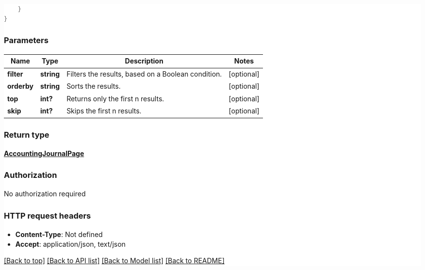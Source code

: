 ```csharp
    }
}
```

### Parameters

Name | Type | Description  | Notes
------------- | ------------- | ------------- | -------------
 **filter** | **string**| Filters the results, based on a Boolean condition. | [optional] 
 **orderby** | **string**| Sorts the results. | [optional] 
 **top** | **int?**| Returns only the first n results. | [optional] 
 **skip** | **int?**| Skips the first n results. | [optional] 

### Return type

[**AccountingJournalPage**](AccountingJournalPage.md)

### Authorization

No authorization required

### HTTP request headers

 - **Content-Type**: Not defined
 - **Accept**: application/json, text/json

[[Back to top]](#) [[Back to API list]](../README.md#documentation-for-api-endpoints) [[Back to Model list]](../README.md#documentation-for-models) [[Back to README]](../README.md)

